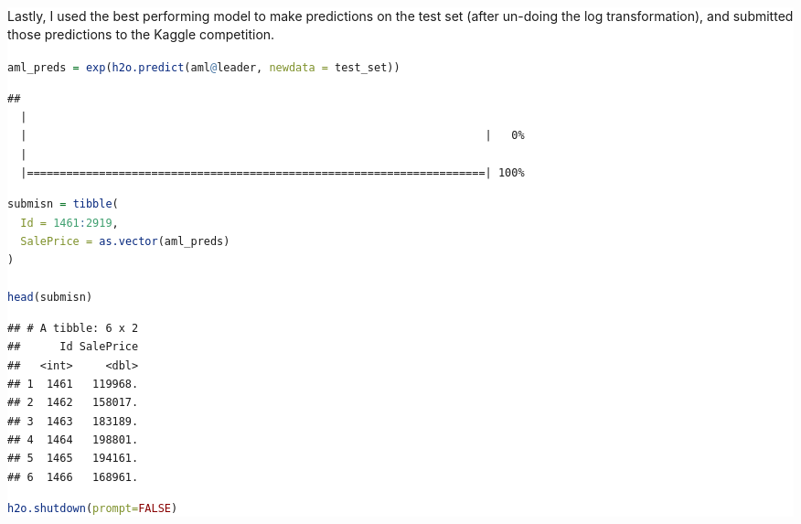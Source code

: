 Lastly, I used the best performing model to make predictions on the test set (after un-doing the log transformation), and submitted those predictions to the Kaggle competition.


```r
aml_preds = exp(h2o.predict(aml@leader, newdata = test_set))
```

```
##
  |                                                                            
  |                                                                      |   0%
  |                                                                            
  |======================================================================| 100%
```

```r
submisn = tibble(
  Id = 1461:2919,
  SalePrice = as.vector(aml_preds)
)

head(submisn)
```

```
## # A tibble: 6 x 2
##      Id SalePrice
##   <int>     <dbl>
## 1  1461   119968.
## 2  1462   158017.
## 3  1463   183189.
## 4  1464   198801.
## 5  1465   194161.
## 6  1466   168961.
```

```r
h2o.shutdown(prompt=FALSE)
```
